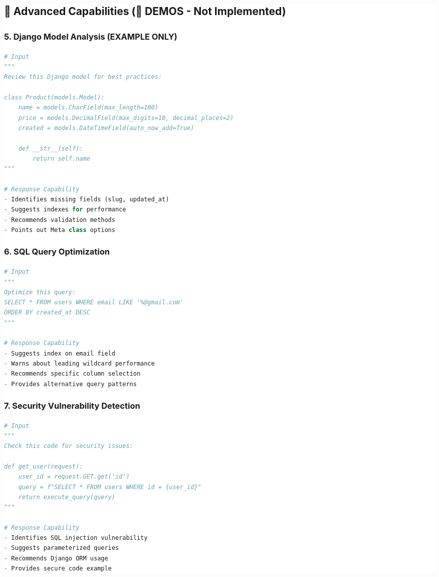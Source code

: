 ## 🚀 Advanced Capabilities (🧪 DEMOS - Not Implemented)

### 5. Django Model Analysis (EXAMPLE ONLY)

```python
# Input
"""
Review this Django model for best practices:

class Product(models.Model):
    name = models.CharField(max_length=100)
    price = models.DecimalField(max_digits=10, decimal_places=2)
    created = models.DateTimeField(auto_now_add=True)

    def __str__(self):
        return self.name
"""

# Response Capability
- Identifies missing fields (slug, updated_at)
- Suggests indexes for performance
- Recommends validation methods
- Points out Meta class options
```

### 6. SQL Query Optimization

```python
# Input
"""
Optimize this query:
SELECT * FROM users WHERE email LIKE '%@gmail.com'
ORDER BY created_at DESC
"""

# Response Capability
- Suggests index on email field
- Warns about leading wildcard performance
- Recommends specific column selection
- Provides alternative query patterns
```

### 7. Security Vulnerability Detection

```python
# Input
"""
Check this code for security issues:

def get_user(request):
    user_id = request.GET.get('id')
    query = f"SELECT * FROM users WHERE id = {user_id}"
    return execute_query(query)
"""

# Response Capability
- Identifies SQL injection vulnerability
- Suggests parameterized queries
- Recommends Django ORM usage
- Provides secure code example
```
